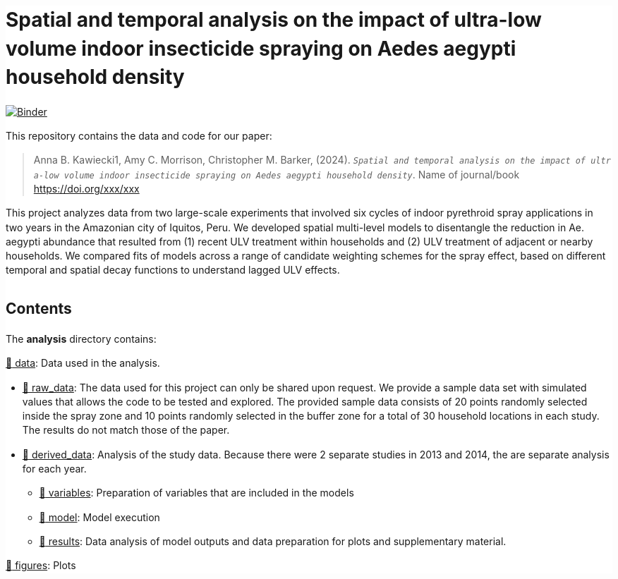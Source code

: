 


# Spatial and temporal analysis on the impact of ultra-low volume indoor insecticide spraying on Aedes aegypti household density

[![Binder](https://mybinder.org/badge_logo.svg)](https://mybinder.org/v2/gh///master?urlpath=rstudio)

This repository contains the data and code for our paper:

> Anna B. Kawiecki1, Amy C. Morrison, Christopher M. Barker, (2024).
> *`Spatial and temporal analysis on the impact of ultra-low volume indoor insecticide spraying on Aedes aegypti household density`*.
> Name of journal/book <https://doi.org/xxx/xxx>

This project analyzes data from two large-scale experiments that
involved six cycles of indoor pyrethroid spray applications in two years
in the Amazonian city of Iquitos, Peru. We developed spatial multi-level
models to disentangle the reduction in Ae. aegypti abundance that
resulted from (1) recent ULV treatment within households and (2) ULV
treatment of adjacent or nearby households. We compared fits of models
across a range of candidate weighting schemes for the spray effect,
based on different temporal and spatial decay functions to understand
lagged ULV effects.

## Contents

The **analysis** directory contains:

[:file_folder: data](/analysis/data): Data used in the analysis.

- [:file_folder: raw_data](/analysis/data/derived_data): The data used
  for this project can only be shared upon request. We provide a sample
  data set with simulated values that allows the code to be tested and
  explored. The provided sample data consists of 20 points randomly
  selected inside the spray zone and 10 points randomly selected in the
  buffer zone for a total of 30 household locations in each study. The
  results do not match those of the paper.

- [:file_folder: derived_data](/analysis/data/derived_data): Analysis of
  the study data. Because there were 2 separate studies in 2013 and
  2014, the are separate analysis for each year.

  - [:file_folder: variables](/analysis/data/derived_data/variables):
    Preparation of variables that are included in the models

  - [:file_folder: model](/analysis/data/derived_data/model): Model
    execution

  - [:file_folder: results](/analysis/data/derived_data/results): Data
    analysis of model outputs and data preparation for plots and
    supplementary material.

[:file_folder: figures](/analysis/figures): Plots
